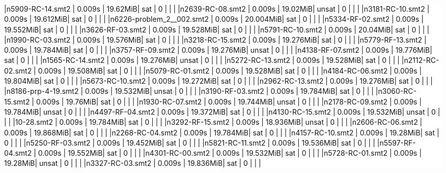 |n5909-RC-14.smt2                                             |    0.009s | 19.62MiB| sat | 0 |  |  |
|n2639-RC-08.smt2                                             |    0.009s | 19.02MiB| unsat | 0 |  |  |
|n3181-RC-10.smt2                                             |    0.009s | 19.612MiB| sat | 0 |  |  |
|n6226-problem_2__002.smt2                                    |    0.009s | 20.004MiB| sat | 0 |  |  |
|n5334-RF-02.smt2                                             |    0.009s | 19.552MiB| sat | 0 |  |  |
|n3626-RF-03.smt2                                             |    0.009s | 19.528MiB| sat | 0 |  |  |
|n5791-RC-10.smt2                                             |    0.009s | 20.04MiB| sat | 0 |  |  |
|n1990-RC-03.smt2                                             |    0.009s | 19.576MiB| sat | 0 |  |  |
|n3218-RC-15.smt2                                             |    0.009s | 19.276MiB| sat | 0 |  |  |
|n5779-RF-13.smt2                                             |    0.009s | 19.784MiB| sat | 0 |  |  |
|n3757-RF-09.smt2                                             |    0.009s | 19.276MiB| unsat | 0 |  |  |
|n4138-RF-07.smt2                                             |    0.009s | 19.776MiB| sat | 0 |  |  |
|n1565-RC-14.smt2                                             |    0.009s | 19.276MiB| unsat | 0 |  |  |
|n5272-RC-13.smt2                                             |    0.009s | 19.528MiB| sat | 0 |  |  |
|n2112-RC-02.smt2                                             |    0.009s | 19.508MiB| sat | 0 |  |  |
|n5079-RC-01.smt2                                             |    0.009s | 19.528MiB| sat | 0 |  |  |
|n4184-RC-06.smt2                                             |    0.009s | 19.804MiB| sat | 0 |  |  |
|n5673-RC-10.smt2                                             |    0.009s | 19.272MiB| sat | 0 |  |  |
|n2962-RC-13.smt2                                             |    0.009s | 19.276MiB| sat | 0 |  |  |
|n8186-prp-4-19.smt2                                          |    0.009s | 19.532MiB| unsat | 0 |  |  |
|n3190-RF-03.smt2                                             |    0.009s | 19.784MiB| sat | 0 |  |  |
|n3060-RC-15.smt2                                             |    0.009s | 19.76MiB| sat | 0 |  |  |
|n1930-RC-07.smt2                                             |    0.009s | 19.744MiB| unsat | 0 |  |  |
|n2178-RC-09.smt2                                             |    0.009s | 19.784MiB| unsat | 0 |  |  |
|n4497-RF-04.smt2                                             |    0.009s | 19.372MiB| sat | 0 |  |  |
|n4130-RC-15.smt2                                             |    0.009s | 19.532MiB| unsat | 0 |  |  |
|10-28.smt2                                                   |    0.009s | 19.784MiB| sat | 0 |  |  |
|n3292-RF-15.smt2                                             |    0.009s | 18.936MiB| unsat | 0 |  |  |
|n2606-RC-06.smt2                                             |    0.009s | 19.868MiB| sat | 0 |  |  |
|n2268-RC-04.smt2                                             |    0.009s | 19.784MiB| sat | 0 |  |  |
|n4157-RC-10.smt2                                             |    0.009s | 19.28MiB| sat | 0 |  |  |
|n5250-RF-03.smt2                                             |    0.009s | 19.452MiB| sat | 0 |  |  |
|n5821-RC-11.smt2                                             |    0.009s | 19.536MiB| sat | 0 |  |  |
|n5597-RF-04.smt2                                             |    0.009s | 19.552MiB| sat | 0 |  |  |
|n4301-RC-00.smt2                                             |    0.009s | 19.532MiB| sat | 0 |  |  |
|n5728-RC-01.smt2                                             |    0.009s | 19.28MiB| unsat | 0 |  |  |
|n3327-RC-03.smt2                                             |    0.009s | 19.836MiB| sat | 0 |  |  |